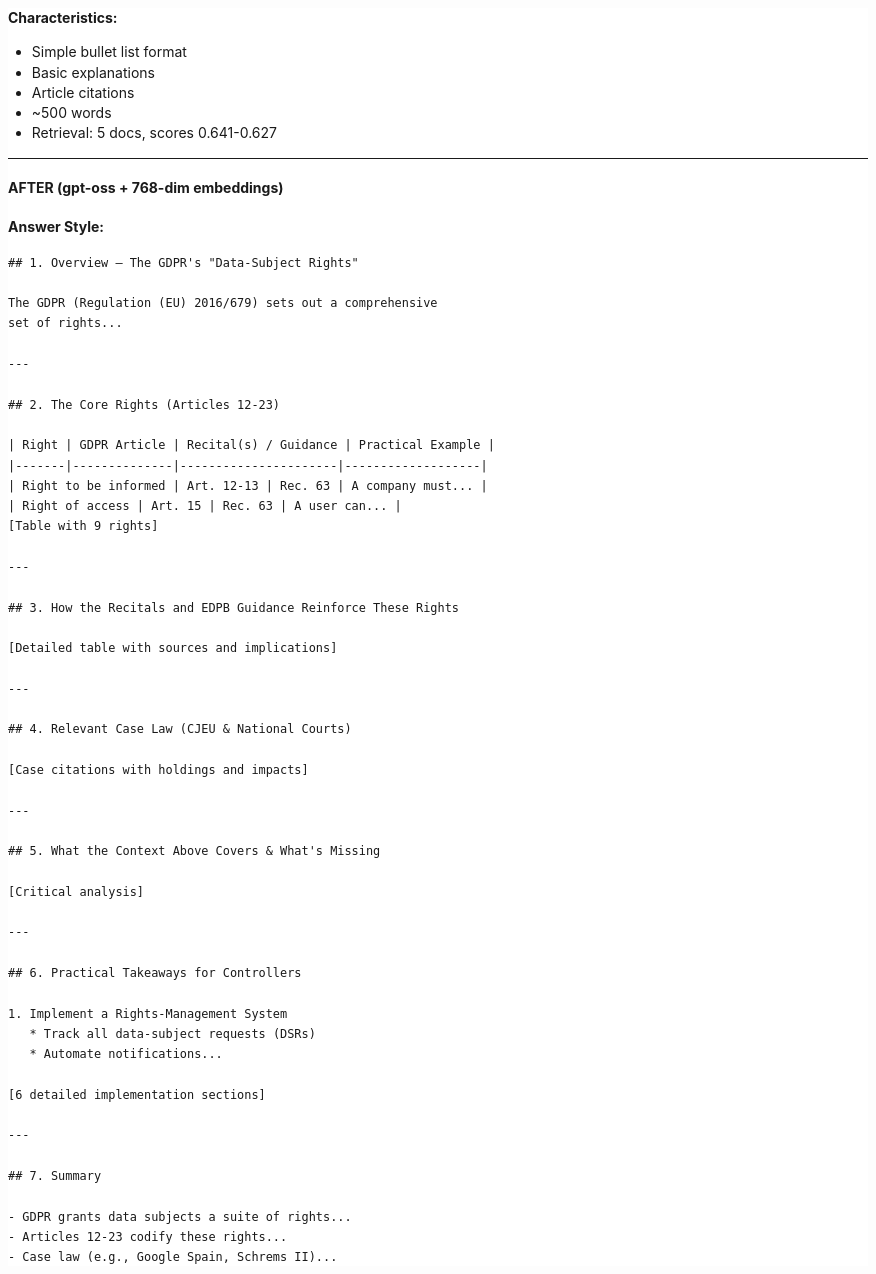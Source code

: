 **Characteristics:**
- Simple bullet list format
- Basic explanations
- Article citations
- ~500 words
- Retrieval: 5 docs, scores 0.641-0.627

---

#### **AFTER (gpt-oss + 768-dim embeddings)**

**Answer Style:**
```
## 1. Overview – The GDPR's "Data‑Subject Rights"

The GDPR (Regulation (EU) 2016/679) sets out a comprehensive 
set of rights...

---

## 2. The Core Rights (Articles 12‑23)

| Right | GDPR Article | Recital(s) / Guidance | Practical Example |
|-------|--------------|----------------------|-------------------|
| Right to be informed | Art. 12‑13 | Rec. 63 | A company must... |
| Right of access | Art. 15 | Rec. 63 | A user can... |
[Table with 9 rights]

---

## 3. How the Recitals and EDPB Guidance Reinforce These Rights

[Detailed table with sources and implications]

---

## 4. Relevant Case Law (CJEU & National Courts)

[Case citations with holdings and impacts]

---

## 5. What the Context Above Covers & What's Missing

[Critical analysis]

---

## 6. Practical Takeaways for Controllers

1. Implement a Rights‑Management System
   * Track all data‑subject requests (DSRs)
   * Automate notifications...

[6 detailed implementation sections]

---

## 7. Summary

- GDPR grants data subjects a suite of rights...
- Articles 12‑23 codify these rights...
- Case law (e.g., Google Spain, Schrems II)...
```
